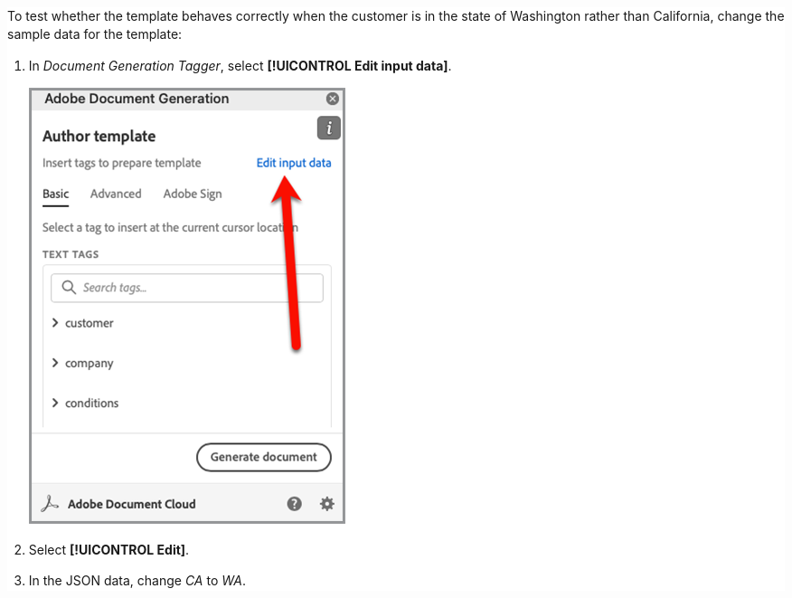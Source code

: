 To test whether the template behaves correctly when the customer is in the state of Washington rather than California, change the sample data for the template:

1. In *Document Generation Tagger*, select **[!UICONTROL Edit input data]**.

   ![Screenshot of Document Generation Tagger](assets/automatelegal_20.png)

1. Select **[!UICONTROL Edit]**.

1. In the JSON data, change *CA* to *WA*.
